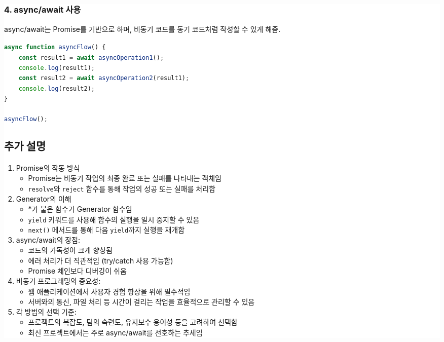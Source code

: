 ### 4. async/await 사용

async/await는 Promise를 기반으로 하며, 비동기 코드를 동기 코드처럼 작성할 수 있게 해줌.

```jsx
async function asyncFlow() {
    const result1 = await asyncOperation1();
    console.log(result1);
    const result2 = await asyncOperation2(result1);
    console.log(result2);
}

asyncFlow();

```

## 추가 설명

1. Promise의 작동 방식
    - Promise는 비동기 작업의 최종 완료 또는 실패를 나타내는 객체임
    - `resolve`와 `reject` 함수를 통해 작업의 성공 또는 실패를 처리함
2. Generator의 이해
    - *가 붙은 함수가 Generator 함수임
    - `yield` 키워드를 사용해 함수의 실행을 일시 중지할 수 있음
    - `next()` 메서드를 통해 다음 `yield`까지 실행을 재개함
3. async/await의 장점:
    - 코드의 가독성이 크게 향상됨
    - 에러 처리가 더 직관적임 (try/catch 사용 가능함)
    - Promise 체인보다 디버깅이 쉬움
4. 비동기 프로그래밍의 중요성:
    - 웹 애플리케이션에서 사용자 경험 향상을 위해 필수적임
    - 서버와의 통신, 파일 처리 등 시간이 걸리는 작업을 효율적으로 관리할 수 있음
5. 각 방법의 선택 기준:
    - 프로젝트의 복잡도, 팀의 숙련도, 유지보수 용이성 등을 고려하여 선택함
    - 최신 프로젝트에서는 주로 async/await를 선호하는 추세임